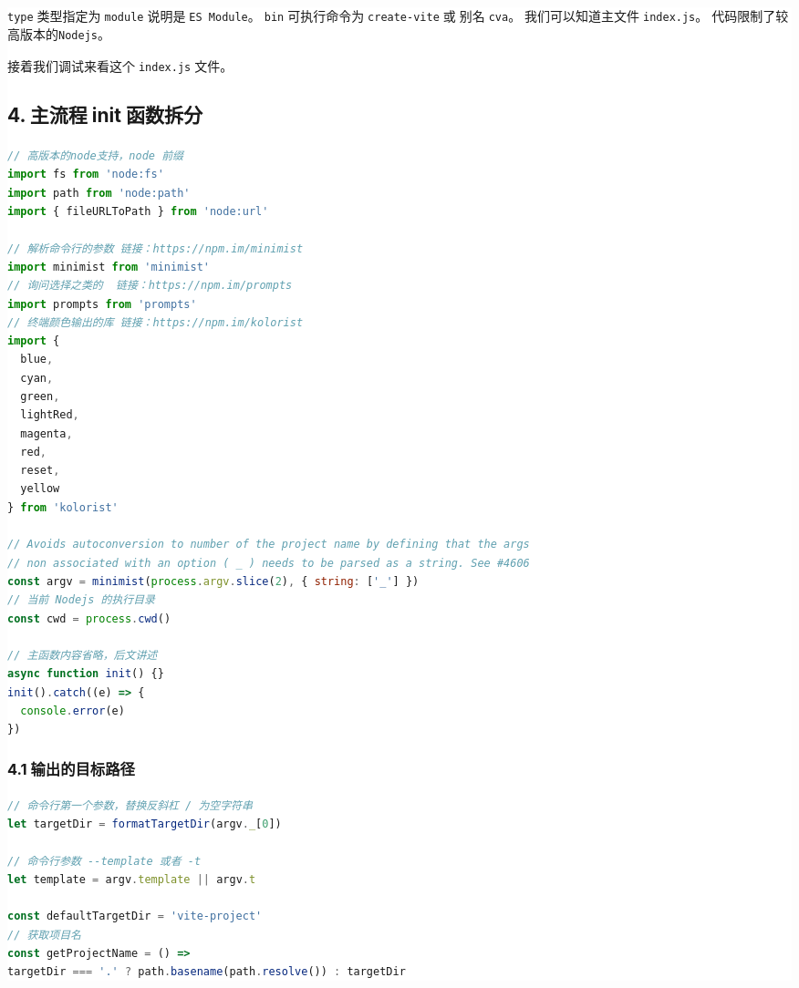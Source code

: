 `type` 类型指定为 `module` 说明是 `ES Module`。
`bin` 可执行命令为 `create-vite` 或 别名 `cva`。
我们可以知道主文件 `index.js`。
代码限制了较高版本的`Nodejs`。

接着我们调试来看这个 `index.js` 文件。

## 4. 主流程 init 函数拆分

```js
// 高版本的node支持，node 前缀
import fs from 'node:fs'
import path from 'node:path'
import { fileURLToPath } from 'node:url'

// 解析命令行的参数 链接：https://npm.im/minimist
import minimist from 'minimist'
// 询问选择之类的  链接：https://npm.im/prompts
import prompts from 'prompts'
// 终端颜色输出的库 链接：https://npm.im/kolorist
import {
  blue,
  cyan,
  green,
  lightRed,
  magenta,
  red,
  reset,
  yellow
} from 'kolorist'

// Avoids autoconversion to number of the project name by defining that the args
// non associated with an option ( _ ) needs to be parsed as a string. See #4606
const argv = minimist(process.argv.slice(2), { string: ['_'] })
// 当前 Nodejs 的执行目录
const cwd = process.cwd()

// 主函数内容省略，后文讲述
async function init() {}
init().catch((e) => {
  console.error(e)
})
```

### 4.1 输出的目标路径

```js
// 命令行第一个参数，替换反斜杠 / 为空字符串
let targetDir = formatTargetDir(argv._[0])

// 命令行参数 --template 或者 -t
let template = argv.template || argv.t

const defaultTargetDir = 'vite-project'
// 获取项目名
const getProjectName = () =>
targetDir === '.' ? path.basename(path.resolve()) : targetDir
```
